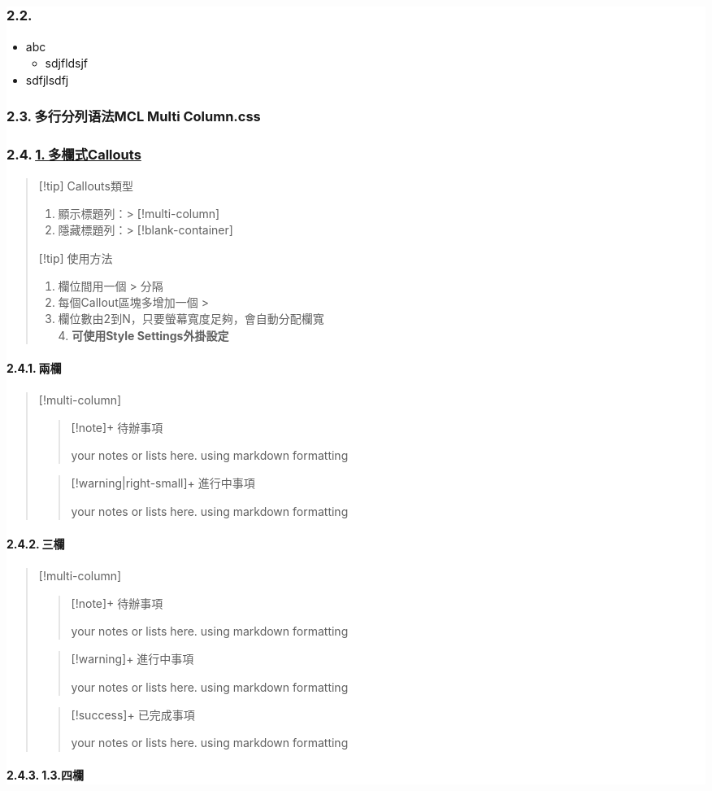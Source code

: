 ### 2.2. 

- abc 
	- sdjfldsjf
- sdfjlsdfj



### 2.3. 多行分列语法MCL Multi Column.css
### 2.4. [1. 多欄式Callouts](http://jdev.tw/blog/7080#top "Back to top")

> [!tip] Callouts類型  
> 1. 顯示標題列：> [!multi-column]  
> 2. 隱藏標題列：> [!blank-container]
> 
> [!tip] 使用方法  
> 1. 欄位間用一個 > 分隔  
> 2. 每個Callout區塊多增加一個 >  
> 3. 欄位數由2到N，只要螢幕寬度足夠，會自動分配欄寬  
> 4. **可使用Style Settings外掛設定**

#### 2.4.1. 兩欄

> [!multi-column]
>
>
>> [!note]+ 待辦事項
>>
>> your notes or lists here. using markdown formatting
>
>> [!warning|right-small]+ 進行中事項
>>
>> your notes or lists here. using markdown formatting

#### 2.4.2. 三欄

> [!multi-column]
>
>> [!note]+ 待辦事項
>>
>> your notes or lists here. using markdown formatting
>
>> [!warning]+ 進行中事項
>>
>> your notes or lists here. using markdown formatting
>
>> [!success]+ 已完成事項
>>
>> your notes or lists here. using markdown formatting

#### 2.4.3. 1.3.四欄
